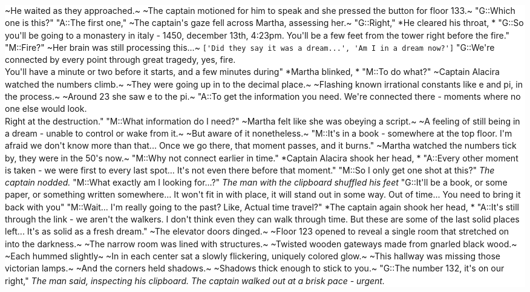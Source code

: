 ~He waited as they approached.~
~The captain motioned for him to speak and she pressed the button for floor 133.~
"G::Which one is this?"
"A::The first one," 
~The captain's gaze fell across Martha, assessing her.~
"G::Right," 
*He cleared his throat, *
"G::So you'll be going to a monastery in italy - 1450, december 13th, 4:23pm. 
You'll be a few feet from the tower right before the fire."
"M::Fire?" 
~Her brain was still processing this...~
`['Did they say it was a dream...',
'Am I in a dream now?']`
"G::We're connected by every point through great tragedy, yes, fire.  
You'll have a minute or two before it starts, and a few minutes during"
*Martha blinked, *
"M::To do what?" 
~Captain Alacira watched the numbers climb.~
~They were going up in to the decimal place.~
~Flashing known irrational constants like e and pi, in the process.~
~Around 23 she saw e to the pi.~
"A::To get the information you need. 
We're connected there - moments where no one else would look.  
Right at the destruction."
"M::What information do I need?" 
~Martha felt like she was obeying a script.~
~A feeling of still being in a dream - unable to control or wake from it.~
~But aware of it nonetheless.~
"M::It's in a book - somewhere at the top floor. 
I'm afraid we don't know more than that... 
Once we go there, that moment passes, and it burns."
~Martha watched the numbers tick by, they were in the 50's now.~
"M::Why not connect earlier in time."
*Captain Alacira shook her head, *
"A::Every other moment is taken - we were first to every last spot... 
It's not even there before that moment."
"M::So I only get one shot at this?" 
*The captain nodded.*
"M::What exactly am I looking for...?"
*The man with the clipboard shuffled his feet*
"G::It'll be a book, or some paper, or something written somewhere... 
It won't fit in with place, it will stand out in some way. 
Out of time... 
You need to bring it back with you"
"M::Wait... 
I'm really going to the past? 
Like, Actual time travel?"
*The captain again shook her head, *
"A::It's still through the link - we aren't the walkers. 
I don't think even they can walk through time.
But these are some of the last solid places left... 
It's as solid as a fresh dream."
~The elevator doors dinged.~ 
~Floor 123 opened to reveal a single room that stretched on into the darkness.~
~The narrow room was lined with structures.~ 
~Twisted wooden gateways made from gnarled black wood.~ 
~Each hummed slightly~ 
~In in each center sat a slowly flickering, uniquely colored glow.~
~This hallway was missing those victorian lamps.~
~And the corners held shadows.~ 
~Shadows thick enough to stick to you.~
"G::The number 132, it's on our right," 
*The man said, inspecting his clipboard.*
*The captain walked out at a brisk pace - urgent.*